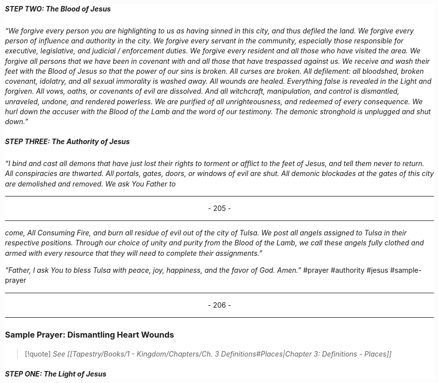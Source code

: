 
##### STEP TWO: The Blood of Jesus

*“We forgive every person you are highlighting to us as having sinned in this city, and thus defiled the land. We forgive every person of influence and authority in the city. We forgive every servant in the community, especially those responsible for executive, legislative, and judicial / enforcement duties. We forgive every resident and all those who have visited the area. We forgive all persons that we have been in covenant with and all those that have trespassed against us. We receive and wash their feet with the Blood of Jesus so that the power of our sins is broken. All curses are broken. All defilement: all bloodshed, broken covenant, idolatry, and all sexual immorality is washed away. All wounds are healed. Everything false is revealed in the Light and forgiven. All vows, oaths, or covenants of evil are dissolved. And all witchcraft, manipulation, and control is dismantled, unraveled, undone, and rendered powerless. We are purified of all unrighteousness, and redeemed of every consequence. We hurl down the accuser with the Blood of the Lamb and the word of our testimony. The demonic stronghold is unplugged and shut down.”*


##### STEP THREE: The Authority of Jesus

*“I bind and cast all demons that have just lost their rights to torment or afflict to the feet of Jesus, and tell them never to return. All conspiracies are thwarted. All portals, gates, doors, or windows of evil are shut. All demonic blockades at the gates of this city are demolished and removed. We ask You Father to*

---

<p style="text-align:center;">
- 205 -

</p> 

---

*come, All Consuming Fire, and burn all residue of evil out of the city of Tulsa. We post all angels assigned to Tulsa in their respective positions. Through our choice of unity and purity from the Blood of the Lamb, we call these angels fully clothed and armed with every resource that they will need to complete their assignments.”*

*“Father, I ask You to bless Tulsa with peace, joy, happiness, and the favor of God. Amen.”* #prayer #authority #jesus #sample-prayer

---

<p style="text-align:center;">
- 206 -

</p> 

---

### Sample Prayer: Dismantling Heart Wounds

> [!quote]
> *See [[Tapestry/Books/1 - Kingdom/Chapters/Ch. 3 Definitions#Places\|Chapter 3: Definitions - Places]]*

##### STEP ONE: The Light of Jesus
